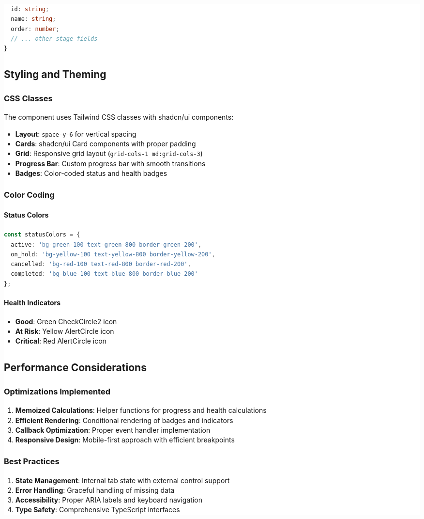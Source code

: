 ```typescript
  id: string;
  name: string;
  order: number;
  // ... other stage fields
}
```

## Styling and Theming

### CSS Classes

The component uses Tailwind CSS classes with shadcn/ui components:

- **Layout**: `space-y-6` for vertical spacing
- **Cards**: shadcn/ui Card components with proper padding
- **Grid**: Responsive grid layout (`grid-cols-1 md:grid-cols-3`)
- **Progress Bar**: Custom progress bar with smooth transitions
- **Badges**: Color-coded status and health badges

### Color Coding

#### Status Colors
```typescript
const statusColors = {
  active: 'bg-green-100 text-green-800 border-green-200',
  on_hold: 'bg-yellow-100 text-yellow-800 border-yellow-200',
  cancelled: 'bg-red-100 text-red-800 border-red-200',
  completed: 'bg-blue-100 text-blue-800 border-blue-200'
};
```

#### Health Indicators
- **Good**: Green CheckCircle2 icon
- **At Risk**: Yellow AlertCircle icon  
- **Critical**: Red AlertCircle icon

## Performance Considerations

### Optimizations Implemented

1. **Memoized Calculations**: Helper functions for progress and health calculations
2. **Efficient Rendering**: Conditional rendering of badges and indicators
3. **Callback Optimization**: Proper event handler implementation
4. **Responsive Design**: Mobile-first approach with efficient breakpoints

### Best Practices

1. **State Management**: Internal tab state with external control support
2. **Error Handling**: Graceful handling of missing data
3. **Accessibility**: Proper ARIA labels and keyboard navigation
4. **Type Safety**: Comprehensive TypeScript interfaces
